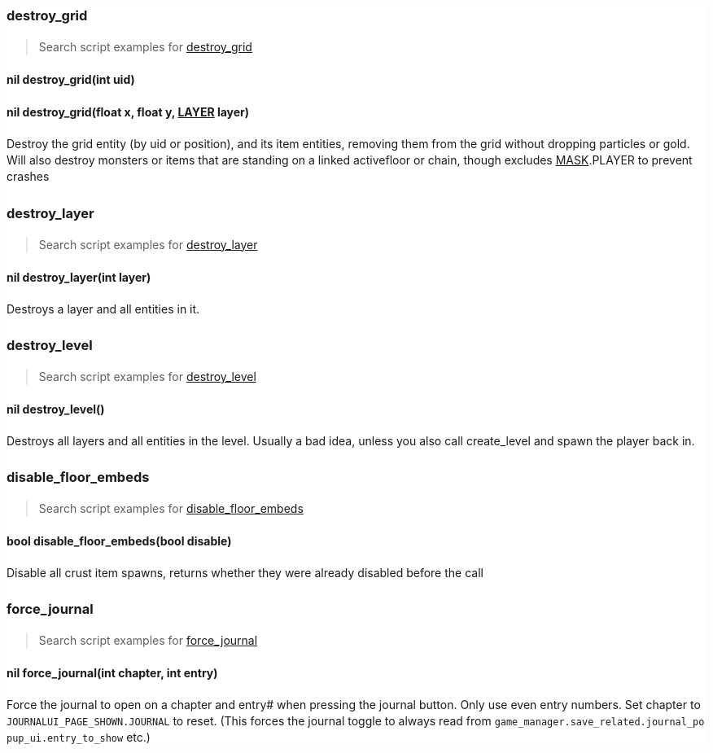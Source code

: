 ### destroy_grid


> Search script examples for [destroy_grid](https://github.com/spelunky-fyi/overlunky/search?l=Lua&q=destroy_grid)

#### nil destroy_grid(int uid)

#### nil destroy_grid(float x, float y, [LAYER](#LAYER) layer)

Destroy the grid entity (by uid or position), and its item entities, removing them from the grid without dropping particles or gold.
Will also destroy monsters or items that are standing on a linked activefloor or chain, though excludes [MASK](#MASK).PLAYER to prevent crashes

### destroy_layer


> Search script examples for [destroy_layer](https://github.com/spelunky-fyi/overlunky/search?l=Lua&q=destroy_layer)

#### nil destroy_layer(int layer)

Destroys a layer and all entities in it.

### destroy_level


> Search script examples for [destroy_level](https://github.com/spelunky-fyi/overlunky/search?l=Lua&q=destroy_level)

#### nil destroy_level()

Destroys all layers and all entities in the level. Usually a bad idea, unless you also call create_level and spawn the player back in.

### disable_floor_embeds


> Search script examples for [disable_floor_embeds](https://github.com/spelunky-fyi/overlunky/search?l=Lua&q=disable_floor_embeds)

#### bool disable_floor_embeds(bool disable)

Disable all crust item spawns, returns whether they were already disabled before the call

### force_journal


> Search script examples for [force_journal](https://github.com/spelunky-fyi/overlunky/search?l=Lua&q=force_journal)

#### nil force_journal(int chapter, int entry)

Force the journal to open on a chapter and entry# when pressing the journal button. Only use even entry numbers. Set chapter to `JOURNALUI_PAGE_SHOWN.JOURNAL` to reset. (This forces the journal toggle to always read from `game_manager.save_related.journal_popup_ui.entry_to_show` etc.)
